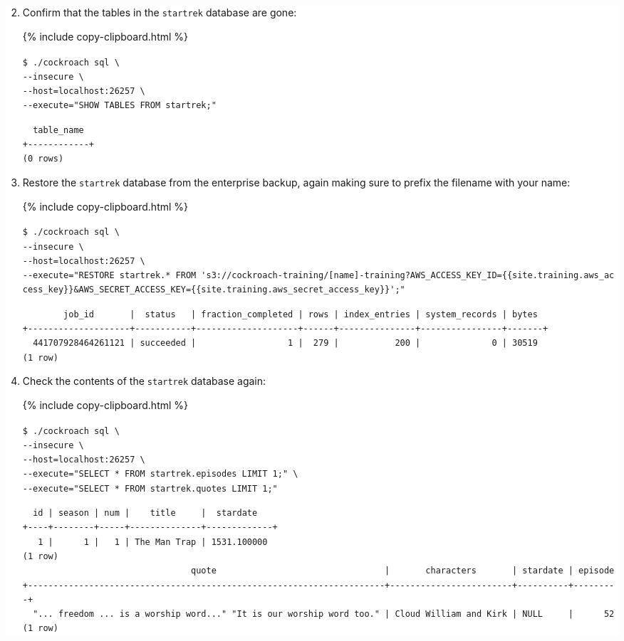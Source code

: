 2. Confirm that the tables in the `startrek` database are gone:

    {% include copy-clipboard.html %}
    ~~~ shell
    $ ./cockroach sql \
    --insecure \
    --host=localhost:26257 \
    --execute="SHOW TABLES FROM startrek;"
    ~~~

    ~~~
      table_name
    +------------+
    (0 rows)
    ~~~

3. Restore the `startrek` database from the enterprise backup, again making sure to prefix the filename with your name:

    {% include copy-clipboard.html %}
    ~~~ shell
    $ ./cockroach sql \
    --insecure \
    --host=localhost:26257 \
    --execute="RESTORE startrek.* FROM 's3://cockroach-training/[name]-training?AWS_ACCESS_KEY_ID={{site.training.aws_access_key}}&AWS_SECRET_ACCESS_KEY={{site.training.aws_secret_access_key}}';"
    ~~~

    ~~~
            job_id       |  status   | fraction_completed | rows | index_entries | system_records | bytes
    +--------------------+-----------+--------------------+------+---------------+----------------+-------+
      441707928464261121 | succeeded |                  1 |  279 |           200 |              0 | 30519
    (1 row)
    ~~~

4. Check the contents of the `startrek` database again:

    {% include copy-clipboard.html %}
    ~~~ shell
    $ ./cockroach sql \
    --insecure \
    --host=localhost:26257 \
    --execute="SELECT * FROM startrek.episodes LIMIT 1;" \
    --execute="SELECT * FROM startrek.quotes LIMIT 1;"
    ~~~

    ~~~
      id | season | num |    title     |  stardate
    +----+--------+-----+--------------+-------------+
       1 |      1 |   1 | The Man Trap | 1531.100000
    (1 row)
                                     quote                                 |       characters       | stardate | episode
    +----------------------------------------------------------------------+------------------------+----------+---------+
      "... freedom ... is a worship word..." "It is our worship word too." | Cloud William and Kirk | NULL     |      52
    (1 row)
    ~~~
